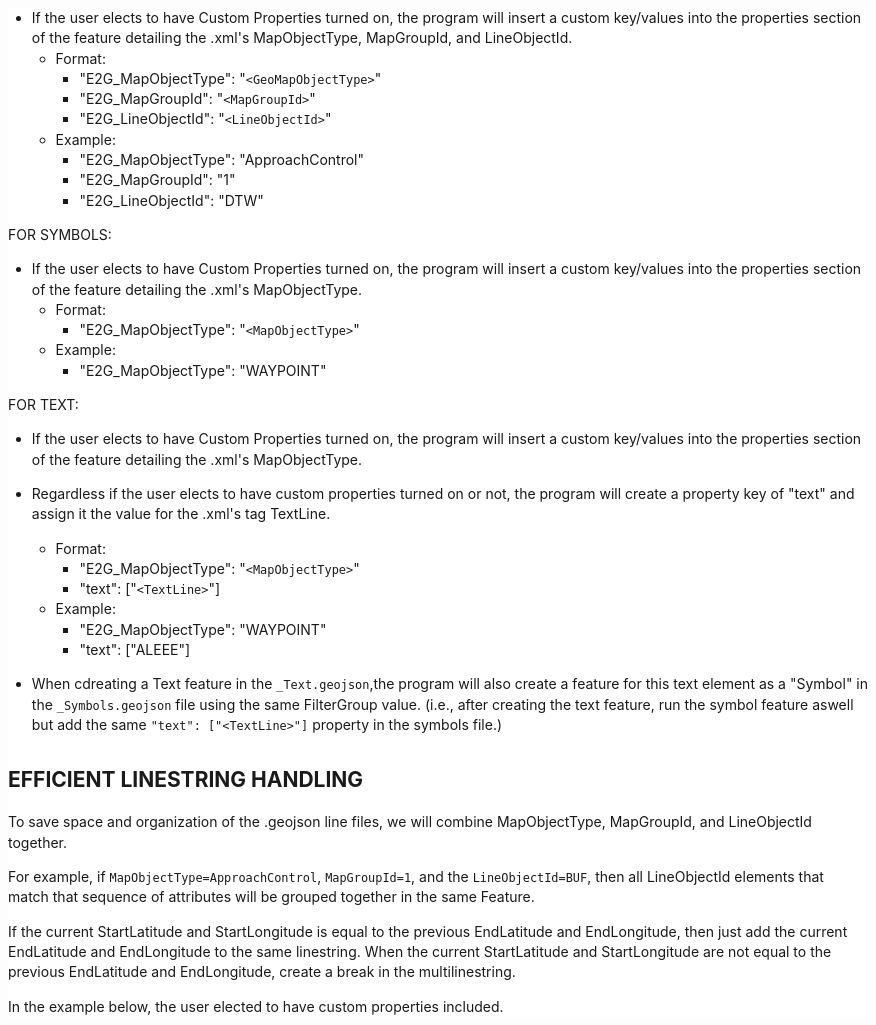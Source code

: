 - If the user elects to have Custom Properties turned on, the program will insert a custom key/values into the properties section of the feature detailing the .xml's MapObjectType, MapGroupId, and LineObjectId.
  - Format:
    - "E2G_MapObjectType": "`<GeoMapObjectType>`"
    - "E2G_MapGroupId": "`<MapGroupId>`"
    - "E2G_LineObjectId": "`<LineObjectId>`"
  - Example:
    - "E2G_MapObjectType": "ApproachControl"
    - "E2G_MapGroupId": "1"
    - "E2G_LineObjectId": "DTW"

FOR SYMBOLS:

- If the user elects to have Custom Properties turned on, the program will insert a custom key/values into the properties section of the feature detailing the .xml's MapObjectType.
  - Format:
    - "E2G_MapObjectType": "`<MapObjectType>`"
  - Example:
    - "E2G_MapObjectType": "WAYPOINT"

FOR TEXT:

- If the user elects to have Custom Properties turned on, the program will insert a custom key/values into the properties section of the feature detailing the .xml's MapObjectType.

- Regardless if the user elects to have custom properties turned on or not, the program will create a property key of "text" and assign it the value for the .xml's tag TextLine.
  - Format:
    - "E2G_MapObjectType": "`<MapObjectType>`"
    - "text": ["`<TextLine>`"]
  - Example:
    - "E2G_MapObjectType": "WAYPOINT"
    - "text": ["ALEEE"]

- When cdreating a Text feature in the `_Text.geojson`,the program will also create a feature for this text element as a "Symbol" in the `_Symbols.geojson` file using the same FilterGroup value. (i.e., after creating the text feature, run the symbol feature aswell but add the same `"text": ["<TextLine>"]` property in the symbols file.)

## EFFICIENT LINESTRING HANDLING

To save space and organization of the .geojson line files, we will combine MapObjectType, MapGroupId, and LineObjectId together.

For example, if `MapObjectType=ApproachControl`, `MapGroupId=1`, and the `LineObjectId=BUF`, then all LineObjectId elements that match that sequence of attributes will be grouped together in the same Feature.

If the current StartLatitude and StartLongitude is equal to the previous EndLatitude and EndLongitude, then just add the current EndLatitude and EndLongitude to the same linestring. When the current StartLatitude and StartLongitude are not equal to the previous EndLatitude and EndLongitude, create a break in the multilinestring.

In the example below, the user elected to have custom properties included.
